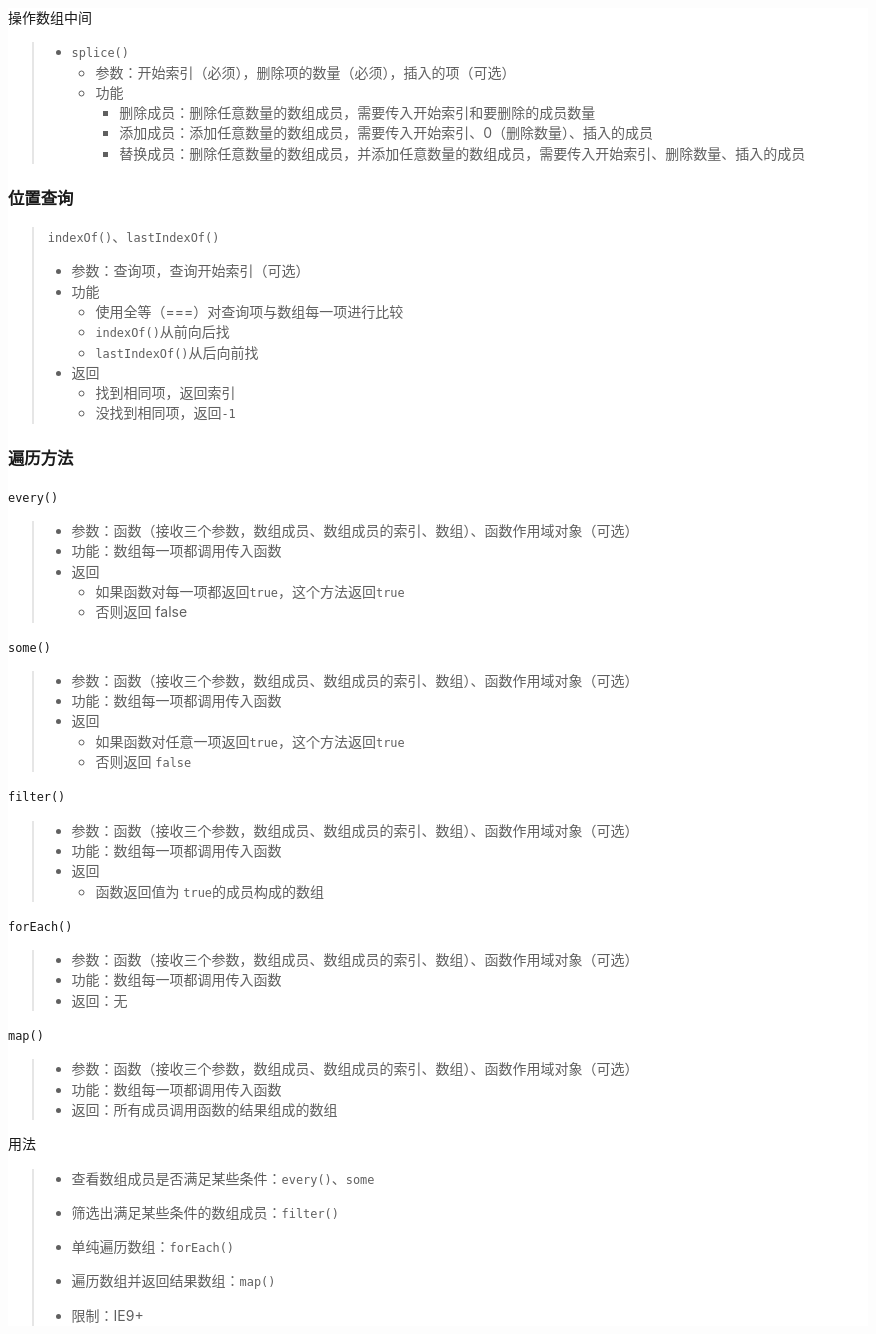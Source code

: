 操作数组中间

> - ```splice()```
>   - 参数：开始索引（必须），删除项的数量（必须），插入的项（可选）
>   - 功能
>     - 删除成员：删除任意数量的数组成员，需要传入开始索引和要删除的成员数量
>     - 添加成员：添加任意数量的数组成员，需要传入开始索引、0（删除数量）、插入的成员
>     - 替换成员：删除任意数量的数组成员，并添加任意数量的数组成员，需要传入开始索引、删除数量、插入的成员

### 位置查询

> ```indexOf()```、```lastIndexOf()```
>
> - 参数：查询项，查询开始索引（可选）
> - 功能
>   - 使用全等（===）对查询项与数组每一项进行比较
>   - ```indexOf()```从前向后找
>   - ```lastIndexOf()```从后向前找
> - 返回
>   - 找到相同项，返回索引
>   - 没找到相同项，返回```-1```

### 遍历方法

```every()```
> - 参数：函数（接收三个参数，数组成员、数组成员的索引、数组）、函数作用域对象（可选）
> - 功能：数组每一项都调用传入函数
> - 返回
>   - 如果函数对每一项都返回```true```，这个方法返回```true```
>   - 否则返回 false

```some()```

> - 参数：函数（接收三个参数，数组成员、数组成员的索引、数组）、函数作用域对象（可选）
> - 功能：数组每一项都调用传入函数
> - 返回
>   - 如果函数对任意一项返回```true```，这个方法返回```true```
>   - 否则返回 ```false```

```filter()```

> - 参数：函数（接收三个参数，数组成员、数组成员的索引、数组）、函数作用域对象（可选）
> - 功能：数组每一项都调用传入函数
> - 返回
>   - 函数返回值为 ```true```的成员构成的数组

```forEach()```

> - 参数：函数（接收三个参数，数组成员、数组成员的索引、数组）、函数作用域对象（可选）
> - 功能：数组每一项都调用传入函数
> - 返回：无

```map()```
> - 参数：函数（接收三个参数，数组成员、数组成员的索引、数组）、函数作用域对象（可选）
> - 功能：数组每一项都调用传入函数
> - 返回：所有成员调用函数的结果组成的数组

用法

> - 查看数组成员是否满足某些条件：```every()```、```some```
> - 筛选出满足某些条件的数组成员：```filter()```
> - 单纯遍历数组：```forEach()```
> - 遍历数组并返回结果数组：```map()```
>
> - 限制：IE9+
```